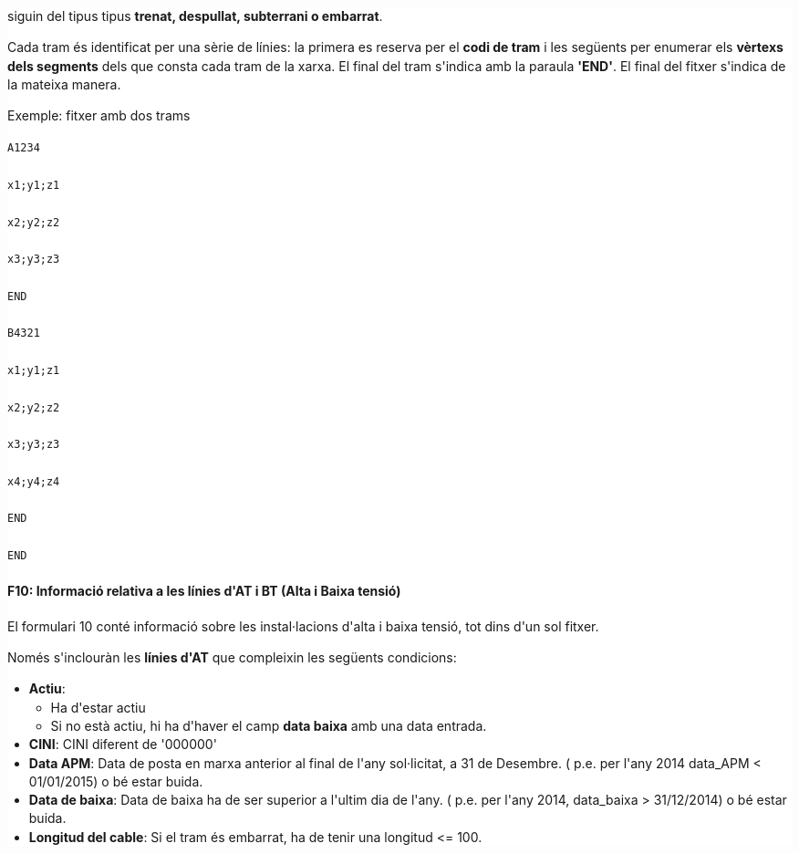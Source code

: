   siguin del tipus tipus **trenat, despullat, subterrani o embarrat**.

Cada tram és identificat per una sèrie de línies: la primera es reserva per el
**codi de tram** i les següents per enumerar els **vèrtexs dels segments** dels
que consta cada tram de la xarxa. El final del tram s'indica amb la paraula
**'END'**. El final del fitxer s'indica de la mateixa manera.

Exemple: fitxer amb dos trams

```
A1234

x1;y1;z1

x2;y2;z2

x3;y3;z3

END

B4321

x1;y1;z1

x2;y2;z2

x3;y3;z3

x4;y4;z4

END

END
```

#### F10: Informació relativa a les línies d'AT i BT (Alta i Baixa tensió)

El formulari 10 conté informació sobre les instal·lacions d'alta i baixa tensió,
tot dins d'un sol fitxer.

Només s'inclouràn les **línies d'AT** que compleixin les següents
condicions:

* **Actiu**:
    * Ha d'estar actiu
    * Si no està actiu, hi ha d'haver el camp **data baixa** amb una data
      entrada.
* **CINI**: CINI diferent de '000000'
* **Data APM**: Data de posta en marxa anterior al final de l'any sol·licitat,
  a 31 de Desembre. ( p.e. per l'any 2014 data_APM < 01/01/2015) o bé estar
  buida.
* **Data de baixa**: Data de baixa ha de ser superior a l'ultim dia de l'any.
  ( p.e. per l'any 2014, data_baixa > 31/12/2014) o bé estar buida.
* **Longitud del cable**: Si el tram és embarrat, ha de tenir una longitud <= 100.
